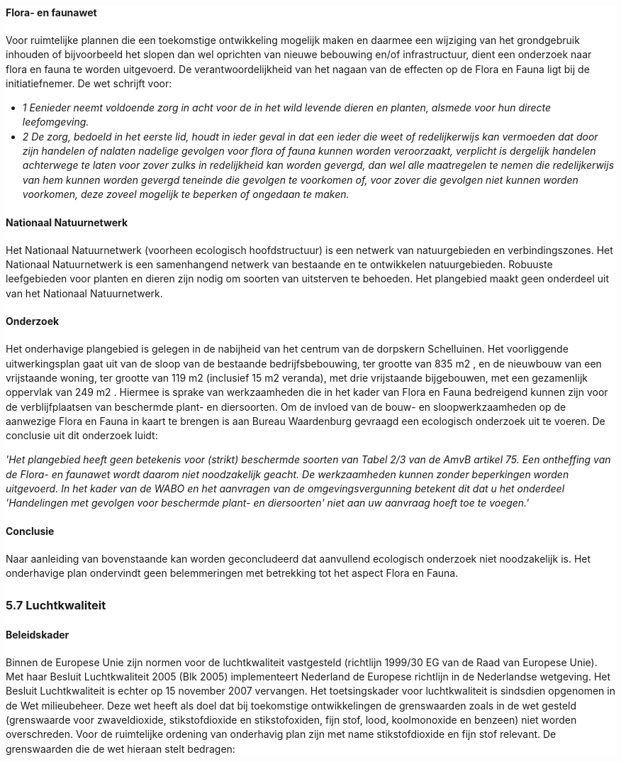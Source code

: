 #### **Flora- en faunawet**

Voor ruimtelijke plannen die een toekomstige ontwikkeling mogelijk maken en daarmee een wijziging van het grondgebruik inhouden of bijvoorbeeld het slopen dan wel oprichten van nieuwe bebouwing en/of infrastructuur, dient een onderzoek naar flora en fauna te worden uitgevoerd. De verantwoordelijkheid van het nagaan van de effecten op de Flora en Fauna ligt bij de initiatiefnemer. De wet schrijft voor:

- *1 Eenieder neemt voldoende zorg in acht voor de in het wild levende dieren en planten, alsmede voor hun directe leefomgeving.*
- *2 De zorg, bedoeld in het eerste lid, houdt in ieder geval in dat een ieder die weet of redelijkerwijs kan vermoeden dat door zijn handelen of nalaten nadelige gevolgen voor flora of fauna kunnen worden veroorzaakt, verplicht is dergelijk handelen achterwege te laten voor zover zulks in redelijkheid kan worden gevergd, dan wel alle maatregelen te nemen die redelijkerwijs van hem kunnen worden gevergd teneinde die gevolgen te voorkomen of, voor zover die gevolgen niet kunnen worden voorkomen, deze zoveel mogelijk te beperken of ongedaan te maken.*

#### **Nationaal Natuurnetwerk**

Het Nationaal Natuurnetwerk (voorheen ecologisch hoofdstructuur) is een netwerk van natuurgebieden en verbindingszones. Het Nationaal Natuurnetwerk is een samenhangend netwerk van bestaande en te ontwikkelen natuurgebieden. Robuuste leefgebieden voor planten en dieren zijn nodig om soorten van uitsterven te behoeden. Het plangebied maakt geen onderdeel uit van het Nationaal Natuurnetwerk.

#### **Onderzoek**

Het onderhavige plangebied is gelegen in de nabijheid van het centrum van de dorpskern Schelluinen. Het voorliggende uitwerkingsplan gaat uit van de sloop van de bestaande bedrijfsbebouwing, ter grootte van 835 m2 , en de nieuwbouw van een vrijstaande woning, ter grootte van 119 m2 (inclusief 15 m2 veranda), met drie vrijstaande bijgebouwen, met een gezamenlijk oppervlak van 249 m2 . Hiermee is sprake van werkzaamheden die in het kader van Flora en Fauna bedreigend kunnen zijn voor de verblijfplaatsen van beschermde plant- en diersoorten. Om de invloed van de bouw- en sloopwerkzaamheden op de aanwezige Flora en Fauna in kaart te brengen is aan Bureau Waardenburg gevraagd een ecologisch onderzoek uit te voeren. De conclusie uit dit onderzoek luidt:

*'Het plangebied heeft geen betekenis voor (strikt) beschermde soorten van Tabel 2/3 van de AmvB artikel 75. Een ontheffing van de Flora- en faunawet wordt daarom niet noodzakelijk geacht. De werkzaamheden kunnen zonder beperkingen worden uitgevoerd. In het kader van de WABO en het aanvragen van de omgevingsvergunning betekent dit dat u het onderdeel 'Handelingen met gevolgen voor beschermde plant- en diersoorten' niet aan uw aanvraag hoeft toe te voegen.'*

#### **Conclusie**

Naar aanleiding van bovenstaande kan worden geconcludeerd dat aanvullend ecologisch onderzoek niet noodzakelijk is. Het onderhavige plan ondervindt geen belemmeringen met betrekking tot het aspect Flora en Fauna.

### <span id="page-31-0"></span>**5.7 Luchtkwaliteit**

#### **Beleidskader**

Binnen de Europese Unie zijn normen voor de luchtkwaliteit vastgesteld (richtlijn 1999/30 EG van de Raad van Europese Unie). Met haar Besluit Luchtkwaliteit 2005 (Blk 2005) implementeert Nederland de Europese richtlijn in de Nederlandse wetgeving. Het Besluit Luchtkwaliteit is echter op 15 november 2007 vervangen. Het toetsingskader voor luchtkwaliteit is sindsdien opgenomen in de Wet milieubeheer. Deze wet heeft als doel dat bij toekomstige ontwikkelingen de grenswaarden zoals in de wet gesteld (grenswaarde voor zwaveldioxide, stikstofdioxide en stikstofoxiden, fijn stof, lood, koolmonoxide en benzeen) niet worden overschreden. Voor de ruimtelijke ordening van onderhavig plan zijn met name stikstofdioxide en fijn stof relevant. De grenswaarden die de wet hieraan stelt bedragen:
